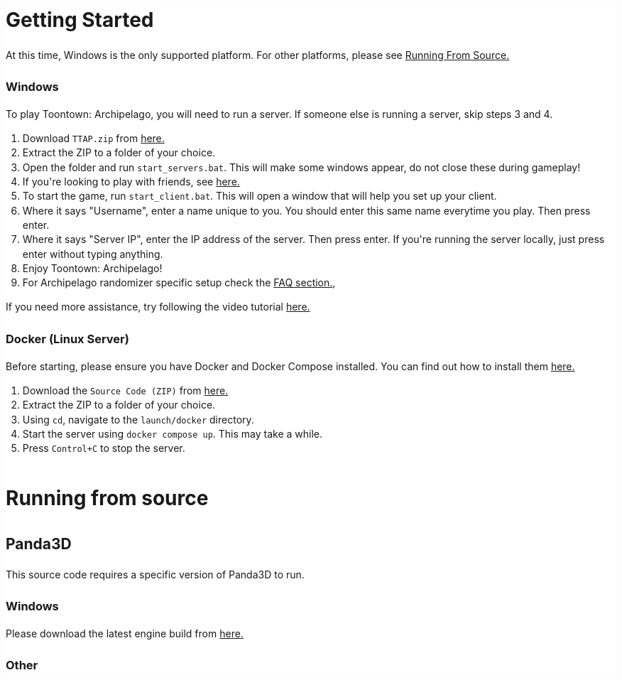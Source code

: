 # Getting Started

At this time, Windows is the only supported platform. For other platforms, please see [Running From Source.](#running-from-source)

### Windows

To play Toontown: Archipelago, you will need to run a server.
If someone else is running a server, skip steps 3 and 4.

1. Download `TTAP.zip` from [here.](https://github.com/toontown-archipelago/toontown-archipelago/releases/latest)
2. Extract the ZIP to a folder of your choice.
3. Open the folder and run `start_servers.bat`. This will make some windows appear, do not close these during gameplay!
4. If you're looking to play with friends, see [here.](#i-set-up-the-server-and-everything-is-running-fine-i-can-connect-to-my-own-server-but-my-friends-cant-why)
5. To start the game, run `start_client.bat`. This will open a window that will help you set up your client.
6. Where it says "Username", enter a name unique to you. You should enter this same name everytime you play. Then press enter.
7. Where it says "Server IP", enter the IP address of the server. Then press enter. If you're running the server locally, just press enter without typing anything.
8. Enjoy Toontown: Archipelago!
9. For Archipelago randomizer specific setup check the [FAQ section.](#common-issuesfaq),

If you need more assistance, try following the video tutorial [here.](https://youtu.be/TJTC7A5OFTE)

### Docker (Linux Server)

Before starting, please ensure you have Docker and Docker Compose installed.
You can find out how to install them [here.](https://docs.docker.com/engine/install/)

1. Download the `Source Code (ZIP)` from [here.](https://github.com/toontown-archipelago/toontown-archipelago/releases/latest)
2. Extract the ZIP to a folder of your choice.
3. Using `cd`, navigate to the `launch/docker` directory.
4. Start the server using `docker compose up`. This may take a while.
5. Press `Control+C` to stop the server.

# Running from source

## Panda3D
This source code requires a specific version of Panda3D to run.

### Windows

Please download the latest engine build from [here.](https://github.com/toontown-archipelago/panda3d/releases/latest)

### Other
